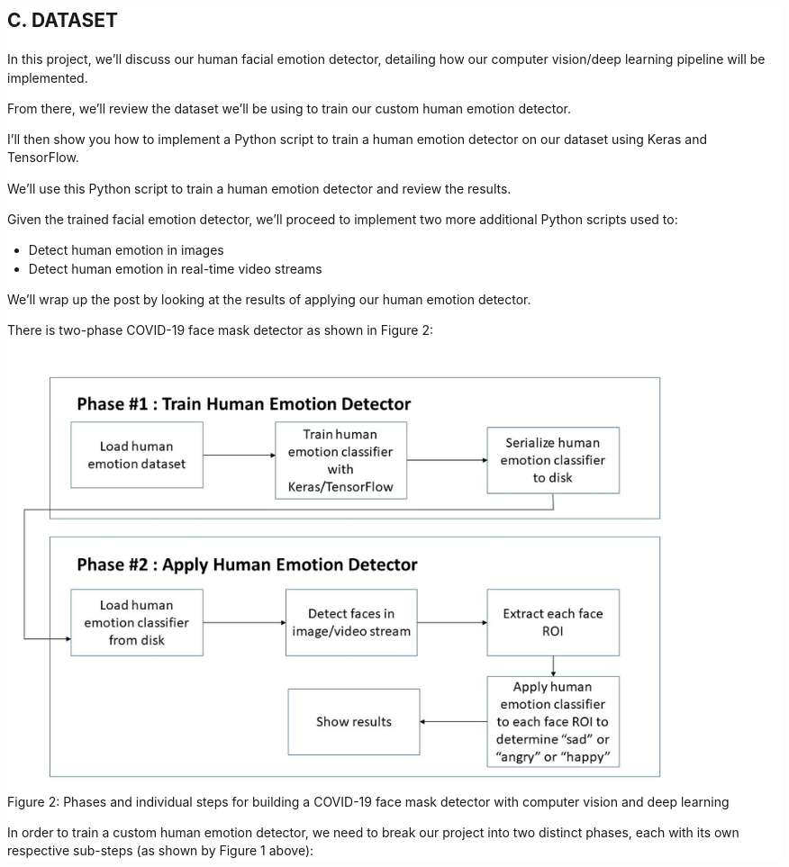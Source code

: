 
## C.  DATASET

In this project, we’ll discuss our human facial emotion detector, detailing how our computer vision/deep learning pipeline will be implemented.

From there, we’ll review the dataset we’ll be using to train our custom human emotion detector.

I’ll then show you how to implement a Python script to train a human emotion detector on our dataset using Keras and TensorFlow.

We’ll use this Python script to train a human emotion detector and review the results.

Given the trained facial emotion detector, we’ll proceed to implement two more additional Python scripts used to:

- Detect human emotion in images
- Detect human emotion in real-time video streams

We’ll wrap up the post by looking at the results of applying our human emotion detector.


There is two-phase COVID-19 face mask detector as shown in Figure 2:

![Figure 2](https://github.com/NurAfiqahRaman/Artificial-Intelligence-Project/blob/main/dataset%20phase.jpg)
Figure 2: Phases and individual steps for building a COVID-19 face mask detector with computer vision and deep learning 

In order to train a custom human emotion detector, we need to break our project into two distinct phases, each with its own respective sub-steps (as shown by Figure 1 above):
